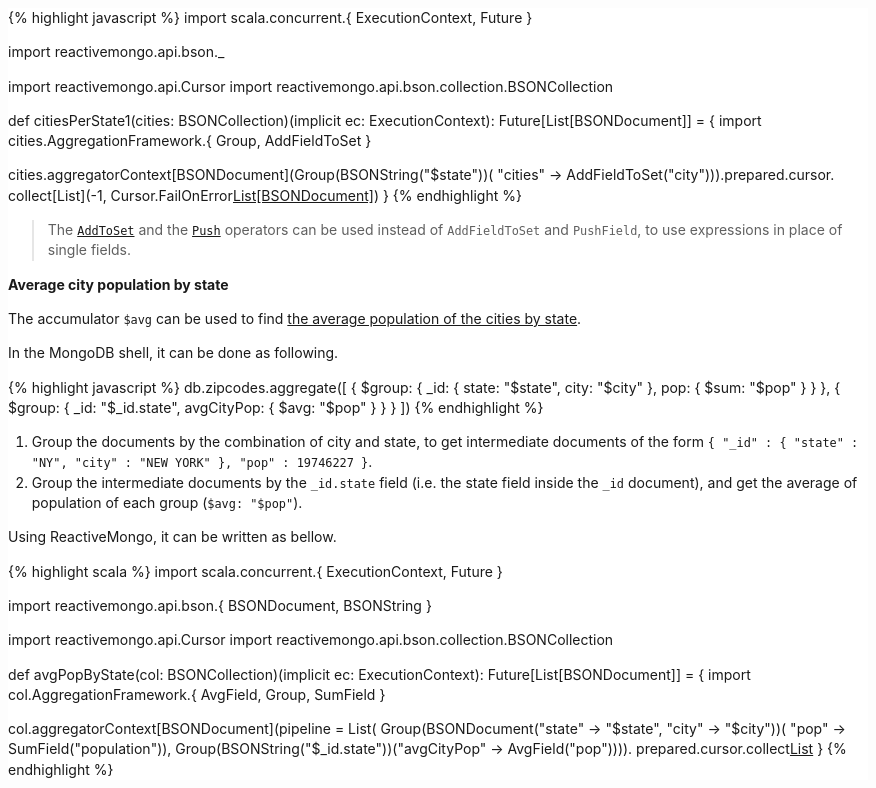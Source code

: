{% highlight javascript %}
import scala.concurrent.{ ExecutionContext, Future }

import reactivemongo.api.bson._

import reactivemongo.api.Cursor
import reactivemongo.api.bson.collection.BSONCollection

def citiesPerState1(cities: BSONCollection)(implicit ec: ExecutionContext): Future[List[BSONDocument]] = {
  import cities.AggregationFramework.{ Group, AddFieldToSet }

  cities.aggregatorContext[BSONDocument](Group(BSONString("$state"))(
    "cities" -> AddFieldToSet("city"))).prepared.cursor.
    collect[List](-1, Cursor.FailOnError[List[BSONDocument]]())
}
{% endhighlight %}

> The [`AddToSet`](https://javadoc.io/doc/org.reactivemongo/reactivemongo_{{site._1_0_scala-major}}/{{site._1_0_latest_minor}}/reactivemongo/api/commands/GroupAggregation#AddToSetextendsGroupAggregation.this.GroupFunctionwithProductwithSerializable) and the [`Push`](https://javadoc.io/doc/org.reactivemongo/reactivemongo_{{site._1_0_scala-major}}/{{site._1_0_latest_minor}}/reactivemongo/api/commands/GroupAggregation#PushextendsGroupAggregation.this.GroupFunctionwithProductwithSerializable) operators can be used instead of `AddFieldToSet` and `PushField`, to use expressions in place of single fields.

**Average city population by state**

The accumulator <span id="avg">`$avg`</span> can be used to find [the average population of the cities by state](http://docs.mongodb.org/manual/tutorial/aggregation-zip-code-data-set/#return-average-city-population-by-state).

In the MongoDB shell, it can be done as following.

{% highlight javascript %}
db.zipcodes.aggregate([
   { $group: { _id: { state: "$state", city: "$city" }, pop: { $sum: "$pop" } } },
   { $group: { _id: "$_id.state", avgCityPop: { $avg: "$pop" } } }
])
{% endhighlight %}

1. Group the documents by the combination of city and state, to get intermediate documents of the form `{ "_id" : { "state" : "NY", "city" : "NEW YORK" }, "pop" : 19746227 }`.
2. Group the intermediate documents by the `_id.state` field (i.e. the state field inside the `_id` document), and get the average of population of each group (`$avg: "$pop"`).

Using ReactiveMongo, it can be written as bellow.

{% highlight scala %}
import scala.concurrent.{ ExecutionContext, Future }

import reactivemongo.api.bson.{ BSONDocument, BSONString }

import reactivemongo.api.Cursor
import reactivemongo.api.bson.collection.BSONCollection

def avgPopByState(col: BSONCollection)(implicit ec: ExecutionContext): Future[List[BSONDocument]] = {
  import col.AggregationFramework.{ AvgField, Group, SumField }

  col.aggregatorContext[BSONDocument](pipeline = List(
    Group(BSONDocument("state" -> "$state", "city" -> "$city"))(
      "pop" -> SumField("population")),
    Group(BSONString("$_id.state"))("avgCityPop" -> AvgField("pop")))).
    prepared.cursor.collect[List]()
}
{% endhighlight %}
